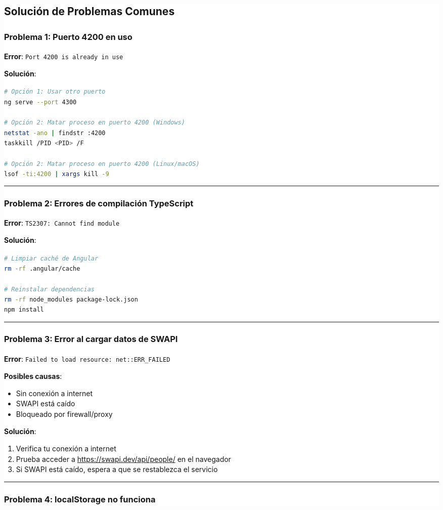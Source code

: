 
## Solución de Problemas Comunes

### Problema 1: Puerto 4200 en uso

**Error**: `Port 4200 is already in use`

**Solución**:
```bash
# Opción 1: Usar otro puerto
ng serve --port 4300

# Opción 2: Matar proceso en puerto 4200 (Windows)
netstat -ano | findstr :4200
taskkill /PID <PID> /F

# Opción 2: Matar proceso en puerto 4200 (Linux/macOS)
lsof -ti:4200 | xargs kill -9
```

---

### Problema 2: Errores de compilación TypeScript

**Error**: `TS2307: Cannot find module`

**Solución**:
```bash
# Limpiar caché de Angular
rm -rf .angular/cache

# Reinstalar dependencias
rm -rf node_modules package-lock.json
npm install
```

---

### Problema 3: Error al cargar datos de SWAPI

**Error**: `Failed to load resource: net::ERR_FAILED`

**Posibles causas**:
- Sin conexión a internet
- SWAPI está caído
- Bloqueado por firewall/proxy

**Solución**:
1. Verifica tu conexión a internet
2. Prueba acceder a https://swapi.dev/api/people/ en el navegador
3. Si SWAPI está caído, espera a que se restablezca el servicio

---

### Problema 4: localStorage no funciona
